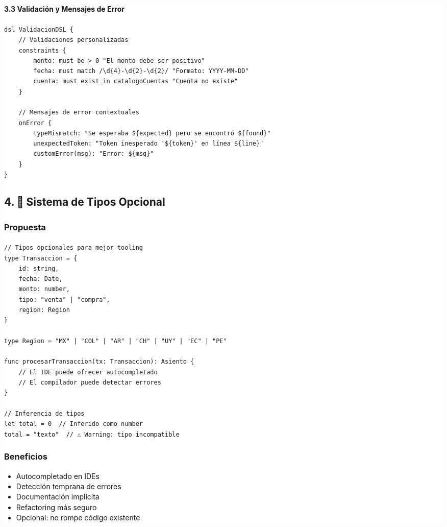 #### 3.3 Validación y Mensajes de Error
```r2
dsl ValidacionDSL {
    // Validaciones personalizadas
    constraints {
        monto: must be > 0 "El monto debe ser positivo"
        fecha: must match /\d{4}-\d{2}-\d{2}/ "Formato: YYYY-MM-DD"
        cuenta: must exist in catalogoCuentas "Cuenta no existe"
    }
    
    // Mensajes de error contextuales
    onError {
        typeMismatch: "Se esperaba ${expected} pero se encontró ${found}"
        unexpectedToken: "Token inesperado '${token}' en línea ${line}"
        customError(msg): "Error: ${msg}"
    }
}
```

## 4. 🔗 Sistema de Tipos Opcional

### Propuesta
```r2
// Tipos opcionales para mejor tooling
type Transaccion = {
    id: string,
    fecha: Date,
    monto: number,
    tipo: "venta" | "compra",
    region: Region
}

type Region = "MX" | "COL" | "AR" | "CH" | "UY" | "EC" | "PE"

func procesarTransaccion(tx: Transaccion): Asiento {
    // El IDE puede ofrecer autocompletado
    // El compilador puede detectar errores
}

// Inferencia de tipos
let total = 0  // Inferido como number
total = "texto"  // ⚠️ Warning: tipo incompatible
```

### Beneficios
- Autocompletado en IDEs
- Detección temprana de errores
- Documentación implícita
- Refactoring más seguro
- Opcional: no rompe código existente
